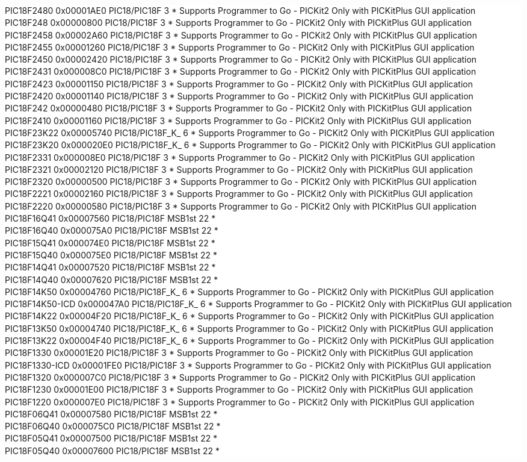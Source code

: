 PIC18F2480              0x00001AE0  PIC18/PIC18F                    3                  *  Supports Programmer to Go - PICKit2 Only with PICKitPlus GUI application<BR>
PIC18F248               0x00000800  PIC18/PIC18F                    3                  *  Supports Programmer to Go - PICKit2 Only with PICKitPlus GUI application<BR>
PIC18F2458              0x00002A60  PIC18/PIC18F                    3                  *  Supports Programmer to Go - PICKit2 Only with PICKitPlus GUI application<BR>
PIC18F2455              0x00001260  PIC18/PIC18F                    3                  *  Supports Programmer to Go - PICKit2 Only with PICKitPlus GUI application<BR>
PIC18F2450              0x00002420  PIC18/PIC18F                    3                  *  Supports Programmer to Go - PICKit2 Only with PICKitPlus GUI application<BR>
PIC18F2431              0x000008C0  PIC18/PIC18F                    3                  *  Supports Programmer to Go - PICKit2 Only with PICKitPlus GUI application<BR>
PIC18F2423              0x00001150  PIC18/PIC18F                    3                  *  Supports Programmer to Go - PICKit2 Only with PICKitPlus GUI application<BR>
PIC18F2420              0x00001140  PIC18/PIC18F                    3                  *  Supports Programmer to Go - PICKit2 Only with PICKitPlus GUI application<BR>
PIC18F242               0x00000480  PIC18/PIC18F                    3                  *  Supports Programmer to Go - PICKit2 Only with PICKitPlus GUI application<BR>
PIC18F2410              0x00001160  PIC18/PIC18F                    3                  *  Supports Programmer to Go - PICKit2 Only with PICKitPlus GUI application<BR>
PIC18F23K22             0x00005740  PIC18/PIC18F_K_                 6                  *  Supports Programmer to Go - PICKit2 Only with PICKitPlus GUI application<BR>
PIC18F23K20             0x000020E0  PIC18/PIC18F_K_                 6                  *  Supports Programmer to Go - PICKit2 Only with PICKitPlus GUI application<BR>
PIC18F2331              0x000008E0  PIC18/PIC18F                    3                  *  Supports Programmer to Go - PICKit2 Only with PICKitPlus GUI application<BR>
PIC18F2321              0x00002120  PIC18/PIC18F                    3                  *  Supports Programmer to Go - PICKit2 Only with PICKitPlus GUI application<BR>
PIC18F2320              0x00000500  PIC18/PIC18F                    3                  *  Supports Programmer to Go - PICKit2 Only with PICKitPlus GUI application<BR>
PIC18F2221              0x00002160  PIC18/PIC18F                    3                  *  Supports Programmer to Go - PICKit2 Only with PICKitPlus GUI application<BR>
PIC18F2220              0x00000580  PIC18/PIC18F                    3                  *  Supports Programmer to Go - PICKit2 Only with PICKitPlus GUI application<BR>
PIC18F16Q41             0x00007560  PIC18/PIC18F MSB1st             22                 *<BR>
PIC18F16Q40             0x000075A0  PIC18/PIC18F MSB1st             22                 *<BR>
PIC18F15Q41             0x000074E0  PIC18/PIC18F MSB1st             22                 *<BR>
PIC18F15Q40             0x000075E0  PIC18/PIC18F MSB1st             22                 *<BR>
PIC18F14Q41             0x00007520  PIC18/PIC18F MSB1st             22                 *<BR>
PIC18F14Q40             0x00007620  PIC18/PIC18F MSB1st             22                 *<BR>
PIC18F14K50             0x00004760  PIC18/PIC18F_K_                 6                  *  Supports Programmer to Go - PICKit2 Only with PICKitPlus GUI application<BR>
PIC18F14K50-ICD         0x000047A0  PIC18/PIC18F_K_                 6                  *  Supports Programmer to Go - PICKit2 Only with PICKitPlus GUI application<BR>
PIC18F14K22             0x00004F20  PIC18/PIC18F_K_                 6                  *  Supports Programmer to Go - PICKit2 Only with PICKitPlus GUI application<BR>
PIC18F13K50             0x00004740  PIC18/PIC18F_K_                 6                  *  Supports Programmer to Go - PICKit2 Only with PICKitPlus GUI application<BR>
PIC18F13K22             0x00004F40  PIC18/PIC18F_K_                 6                  *  Supports Programmer to Go - PICKit2 Only with PICKitPlus GUI application<BR>
PIC18F1330              0x00001E20  PIC18/PIC18F                    3                  *  Supports Programmer to Go - PICKit2 Only with PICKitPlus GUI application<BR>
PIC18F1330-ICD          0x00001FE0  PIC18/PIC18F                    3                  *  Supports Programmer to Go - PICKit2 Only with PICKitPlus GUI application<BR>
PIC18F1320              0x000007C0  PIC18/PIC18F                    3                  *  Supports Programmer to Go - PICKit2 Only with PICKitPlus GUI application<BR>
PIC18F1230              0x00001E00  PIC18/PIC18F                    3                  *  Supports Programmer to Go - PICKit2 Only with PICKitPlus GUI application<BR>
PIC18F1220              0x000007E0  PIC18/PIC18F                    3                  *  Supports Programmer to Go - PICKit2 Only with PICKitPlus GUI application<BR>
PIC18F06Q41             0x00007580  PIC18/PIC18F MSB1st             22                 *<BR>
PIC18F06Q40             0x000075C0  PIC18/PIC18F MSB1st             22                 *<BR>
PIC18F05Q41             0x00007500  PIC18/PIC18F MSB1st             22                 *<BR>
PIC18F05Q40             0x00007600  PIC18/PIC18F MSB1st             22                 *<BR>